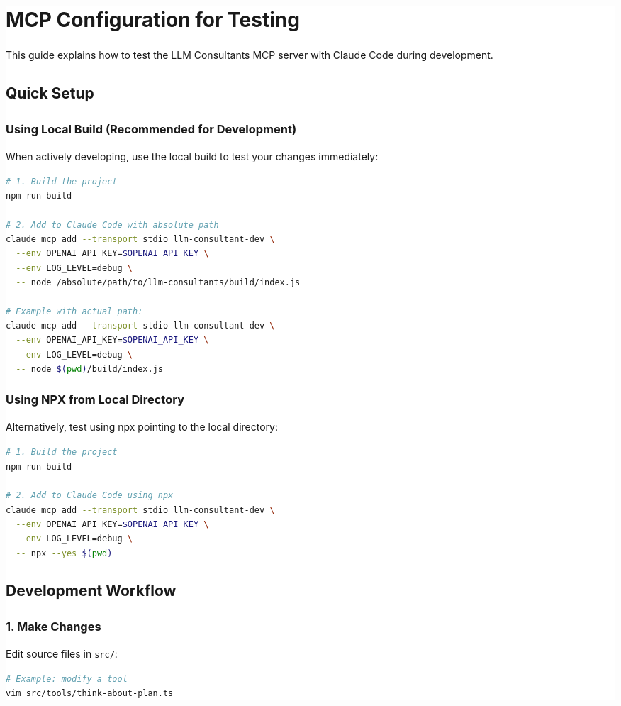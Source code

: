 # MCP Configuration for Testing

This guide explains how to test the LLM Consultants MCP server with Claude Code during development.

## Quick Setup

### Using Local Build (Recommended for Development)

When actively developing, use the local build to test your changes immediately:

```bash
# 1. Build the project
npm run build

# 2. Add to Claude Code with absolute path
claude mcp add --transport stdio llm-consultant-dev \
  --env OPENAI_API_KEY=$OPENAI_API_KEY \
  --env LOG_LEVEL=debug \
  -- node /absolute/path/to/llm-consultants/build/index.js

# Example with actual path:
claude mcp add --transport stdio llm-consultant-dev \
  --env OPENAI_API_KEY=$OPENAI_API_KEY \
  --env LOG_LEVEL=debug \
  -- node $(pwd)/build/index.js
```

### Using NPX from Local Directory

Alternatively, test using npx pointing to the local directory:

```bash
# 1. Build the project
npm run build

# 2. Add to Claude Code using npx
claude mcp add --transport stdio llm-consultant-dev \
  --env OPENAI_API_KEY=$OPENAI_API_KEY \
  --env LOG_LEVEL=debug \
  -- npx --yes $(pwd)
```

## Development Workflow

### 1. Make Changes

Edit source files in `src/`:

```bash
# Example: modify a tool
vim src/tools/think-about-plan.ts
```
